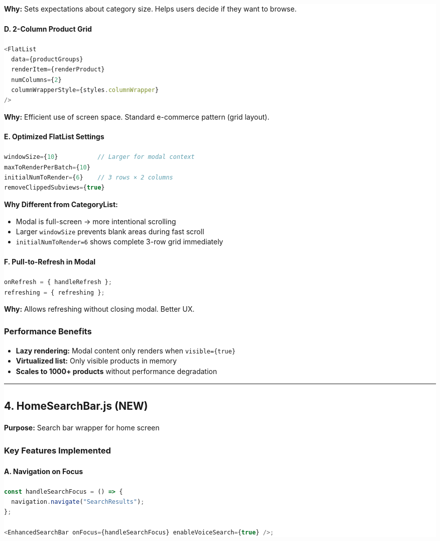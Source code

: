 **Why:** Sets expectations about category size. Helps users decide if they want to browse.

#### D. 2-Column Product Grid

```javascript
<FlatList
  data={productGroups}
  renderItem={renderProduct}
  numColumns={2}
  columnWrapperStyle={styles.columnWrapper}
/>
```

**Why:** Efficient use of screen space. Standard e-commerce pattern (grid layout).

#### E. Optimized FlatList Settings

```javascript
windowSize={10}           // Larger for modal context
maxToRenderPerBatch={10}
initialNumToRender={6}    // 3 rows × 2 columns
removeClippedSubviews={true}
```

**Why Different from CategoryList:**

- Modal is full-screen → more intentional scrolling
- Larger `windowSize` prevents blank areas during fast scroll
- `initialNumToRender=6` shows complete 3-row grid immediately

#### F. Pull-to-Refresh in Modal

```javascript
onRefresh = { handleRefresh };
refreshing = { refreshing };
```

**Why:** Allows refreshing without closing modal. Better UX.

### Performance Benefits

- **Lazy rendering:** Modal content only renders when `visible={true}`
- **Virtualized list:** Only visible products in memory
- **Scales to 1000+ products** without performance degradation

---

## 4. HomeSearchBar.js (NEW)

**Purpose:** Search bar wrapper for home screen

### Key Features Implemented

#### A. Navigation on Focus

```javascript
const handleSearchFocus = () => {
  navigation.navigate("SearchResults");
};

<EnhancedSearchBar onFocus={handleSearchFocus} enableVoiceSearch={true} />;
```
